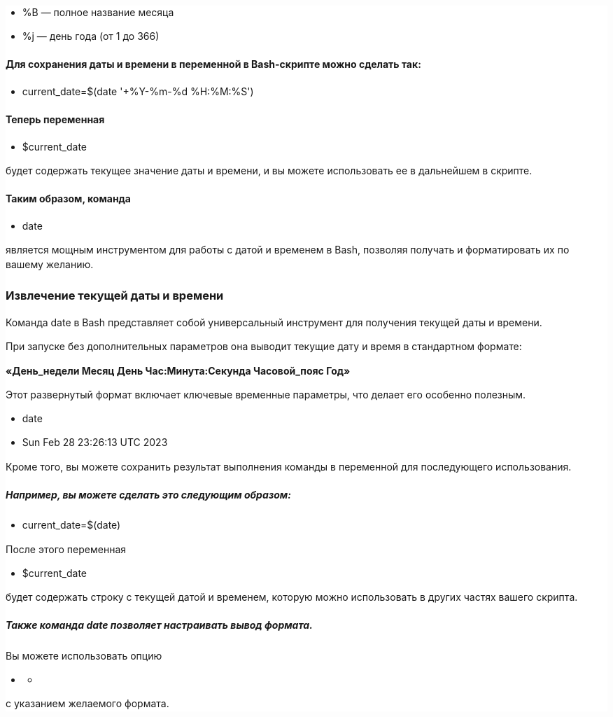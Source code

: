 - %B — полное название месяца

- %j — день года (от 1 до 366)


#### Для сохранения даты и времени в переменной в Bash-скрипте можно сделать так:

- current_date=$(date '+%Y-%m-%d %H:%M:%S')

#### Теперь переменная

- $current_date

будет содержать текущее значение даты и времени, и вы можете использовать ее в дальнейшем в скрипте.

#### Таким образом, команда

- date

является мощным инструментом для работы с датой и временем в Bash, позволяя получать и форматировать их по вашему желанию.

### Извлечение текущей даты и времени

Команда date в Bash представляет собой универсальный инструмент для получения текущей даты и времени.

При запуске без дополнительных параметров она выводит текущие дату и время в стандартном формате:

**«День_недели Месяц День Час:Минута:Секунда Часовой_пояс Год»**

Этот развернутый формат включает ключевые временные параметры, что делает его особенно полезным.

- date

- Sun Feb 28 23:26:13 UTC 2023

Кроме того, вы можете сохранить результат выполнения команды в переменной для последующего использования.

##### Например, вы можете сделать это следующим образом:

- current_date=$(date)

После этого переменная

- $current_date

будет содержать строку с текущей датой и временем, которую можно использовать в других частях вашего скрипта.

##### Также команда date позволяет настраивать вывод формата.

Вы можете использовать опцию

- +
с указанием желаемого формата.
